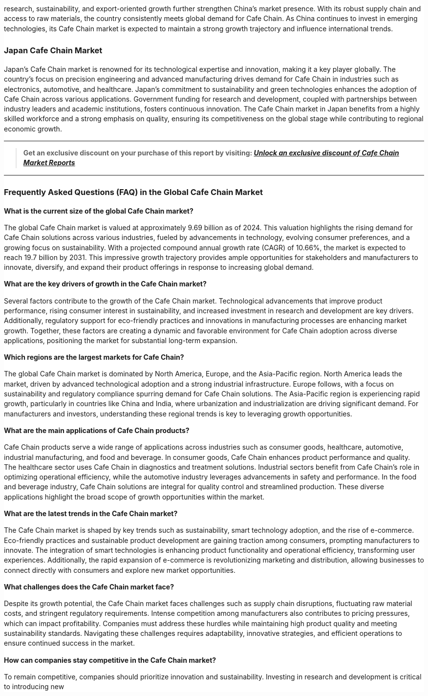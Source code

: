 research, sustainability, and export-oriented growth further strengthen China&rsquo;s market presence. With its robust supply chain and access to raw materials, the country consistently meets global demand for Cafe Chain. As China continues to invest in emerging technologies, its Cafe Chain market is expected to maintain a strong growth trajectory and influence international trends.</p><h3>Japan Cafe Chain Market</h3><p>Japan&rsquo;s Cafe Chain market is renowned for its technological expertise and innovation, making it a key player globally. The country&rsquo;s focus on precision engineering and advanced manufacturing drives demand for Cafe Chain in industries such as electronics, automotive, and healthcare. Japan&rsquo;s commitment to sustainability and green technologies enhances the adoption of Cafe Chain across various applications. Government funding for research and development, coupled with partnerships between industry leaders and academic institutions, fosters continuous innovation. The Cafe Chain market in Japan benefits from a highly skilled workforce and a strong emphasis on quality, ensuring its competitiveness on the global stage while contributing to regional economic growth.</p><hr /><blockquote><p><strong>Get an exclusive discount on your purchase of this report by visiting: <em><a href="://marketresearchpulse.com/ask-for-discount/114628?utm_source=Github&amp;utm_medium=0114">Unlock an exclusive discount of Cafe Chain Market Reports</a></em>&nbsp;</strong></p></blockquote><hr /><h3>Frequently Asked Questions (FAQ) in the Global Cafe Chain Market</h3><p><strong>What is the current size of the global Cafe Chain market?</strong></p><p>The global Cafe Chain market is valued at approximately 9.69 billion as of 2024. This valuation highlights the rising demand for Cafe Chain solutions across various industries, fueled by advancements in technology, evolving consumer preferences, and a growing focus on sustainability. With a projected compound annual growth rate (CAGR) of 10.66%, the market is expected to reach 19.7 billion by 2031. This impressive growth trajectory provides ample opportunities for stakeholders and manufacturers to innovate, diversify, and expand their product offerings in response to increasing global demand.</p><p><strong>What are the key drivers of growth in the Cafe Chain market?</strong></p><p>Several factors contribute to the growth of the Cafe Chain market. Technological advancements that improve product performance, rising consumer interest in sustainability, and increased investment in research and development are key drivers. Additionally, regulatory support for eco-friendly practices and innovations in manufacturing processes are enhancing market growth. Together, these factors are creating a dynamic and favorable environment for Cafe Chain adoption across diverse applications, positioning the market for substantial long-term expansion.</p><p><strong>Which regions are the largest markets for Cafe Chain?</strong></p><p>The global Cafe Chain market is dominated by North America, Europe, and the Asia-Pacific region. North America leads the market, driven by advanced technological adoption and a strong industrial infrastructure. Europe follows, with a focus on sustainability and regulatory compliance spurring demand for Cafe Chain solutions. The Asia-Pacific region is experiencing rapid growth, particularly in countries like China and India, where urbanization and industrialization are driving significant demand. For manufacturers and investors, understanding these regional trends is key to leveraging growth opportunities.</p><p><strong>What are the main applications of Cafe Chain products?</strong></p><p>Cafe Chain products serve a wide range of applications across industries such as consumer goods, healthcare, automotive, industrial manufacturing, and food and beverage. In consumer goods, Cafe Chain enhances product performance and quality. The healthcare sector uses Cafe Chain in diagnostics and treatment solutions. Industrial sectors benefit from Cafe Chain&rsquo;s role in optimizing operational efficiency, while the automotive industry leverages advancements in safety and performance. In the food and beverage industry, Cafe Chain solutions are integral for quality control and streamlined production. These diverse applications highlight the broad scope of growth opportunities within the market.</p><p><strong>What are the latest trends in the Cafe Chain market?</strong></p><p>The Cafe Chain market is shaped by key trends such as sustainability, smart technology adoption, and the rise of e-commerce. Eco-friendly practices and sustainable product development are gaining traction among consumers, prompting manufacturers to innovate. The integration of smart technologies is enhancing product functionality and operational efficiency, transforming user experiences. Additionally, the rapid expansion of e-commerce is revolutionizing marketing and distribution, allowing businesses to connect directly with consumers and explore new market opportunities.</p><p><strong>What challenges does the Cafe Chain market face?</strong></p><p>Despite its growth potential, the Cafe Chain market faces challenges such as supply chain disruptions, fluctuating raw material costs, and stringent regulatory requirements. Intense competition among manufacturers also contributes to pricing pressures, which can impact profitability. Companies must address these hurdles while maintaining high product quality and meeting sustainability standards. Navigating these challenges requires adaptability, innovative strategies, and efficient operations to ensure continued success in the market.</p><p><strong>How can companies stay competitive in the Cafe Chain market?</strong></p><p>To remain competitive, companies should prioritize innovation and sustainability. Investing in research and development is critical to introducing new